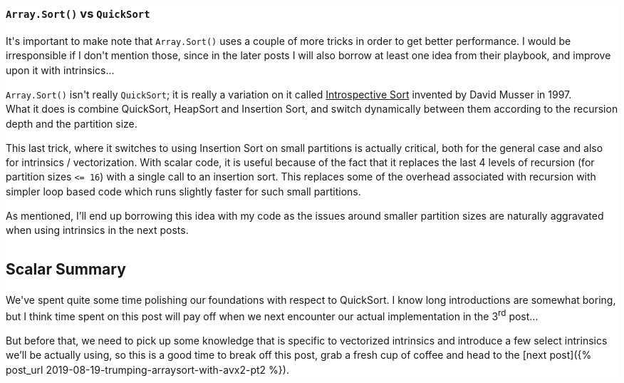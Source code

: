 ### `Array.Sort()` vs `QuickSort`

It's important to make note that `Array.Sort()` uses a couple of more tricks in order to get better performance. I would be irresponsible if I don't mention those, since in the later posts I will also borrow at least one idea from their playbook, and improve upon it with intrinsics...

`Array.Sort()` isn't really `QuickSort`; it is really a variation on it called [Introspective Sort](https://en.wikipedia.org/wiki/Introsort) invented by David Musser in 1997.  
What it does is combine QuickSort, HeapSort and Insertion Sort, and switch dynamically between them according to the recursion depth and the partition size.

This last trick, where it switches to using Insertion Sort on small partitions is actually critical, both for the general case and also for intrinsics / vectorization. With scalar code, it is useful because of the fact that it replaces the last 4 levels of recursion (for partition sizes `<= 16`) with a single call to an insertion sort. This replaces some of the overhead associated with recursion with simpler loop based code which runs slightly faster for such small partitions.

As mentioned, I’ll end up borrowing this idea with my code as the issues around smaller partition sizes are naturally aggravated when using intrinsics in the next posts.

## Scalar Summary

We've spent quite some time polishing our foundations with respect to QuickSort. I know long introductions are somewhat boring, but I think time spent on this post will pay off when we next encounter our actual implementation in the 3<sup>rd</sup> post…

But before that, we need to pick up some knowledge that is specific to vectorized intrinsics and introduce a few select intrinsics we’ll be actually using, so this is a good time to break off this post, grab a fresh cup of coffee and head to the [next post]({% post_url 2019-08-19-trumping-arraysort-with-avx2-pt2 %}).

